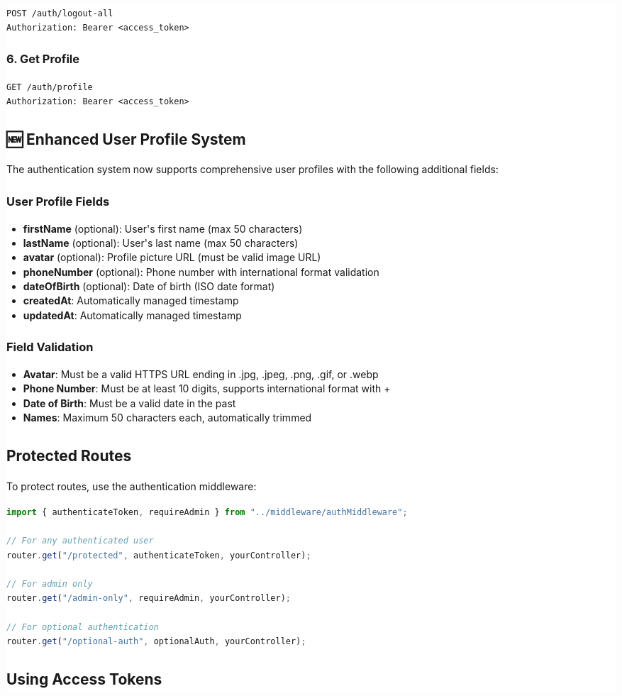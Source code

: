 ```
POST /auth/logout-all
Authorization: Bearer <access_token>
```

### 6. Get Profile

```
GET /auth/profile
Authorization: Bearer <access_token>
```

## 🆕 **Enhanced User Profile System**

The authentication system now supports comprehensive user profiles with the following additional fields:

### **User Profile Fields**

- **firstName** (optional): User's first name (max 50 characters)
- **lastName** (optional): User's last name (max 50 characters)
- **avatar** (optional): Profile picture URL (must be valid image URL)
- **phoneNumber** (optional): Phone number with international format validation
- **dateOfBirth** (optional): Date of birth (ISO date format)
- **createdAt**: Automatically managed timestamp
- **updatedAt**: Automatically managed timestamp

### **Field Validation**

- **Avatar**: Must be a valid HTTPS URL ending in .jpg, .jpeg, .png, .gif, or .webp
- **Phone Number**: Must be at least 10 digits, supports international format with +
- **Date of Birth**: Must be a valid date in the past
- **Names**: Maximum 50 characters each, automatically trimmed

## Protected Routes

To protect routes, use the authentication middleware:

```typescript
import { authenticateToken, requireAdmin } from "../middleware/authMiddleware";

// For any authenticated user
router.get("/protected", authenticateToken, yourController);

// For admin only
router.get("/admin-only", requireAdmin, yourController);

// For optional authentication
router.get("/optional-auth", optionalAuth, yourController);
```

## Using Access Tokens
